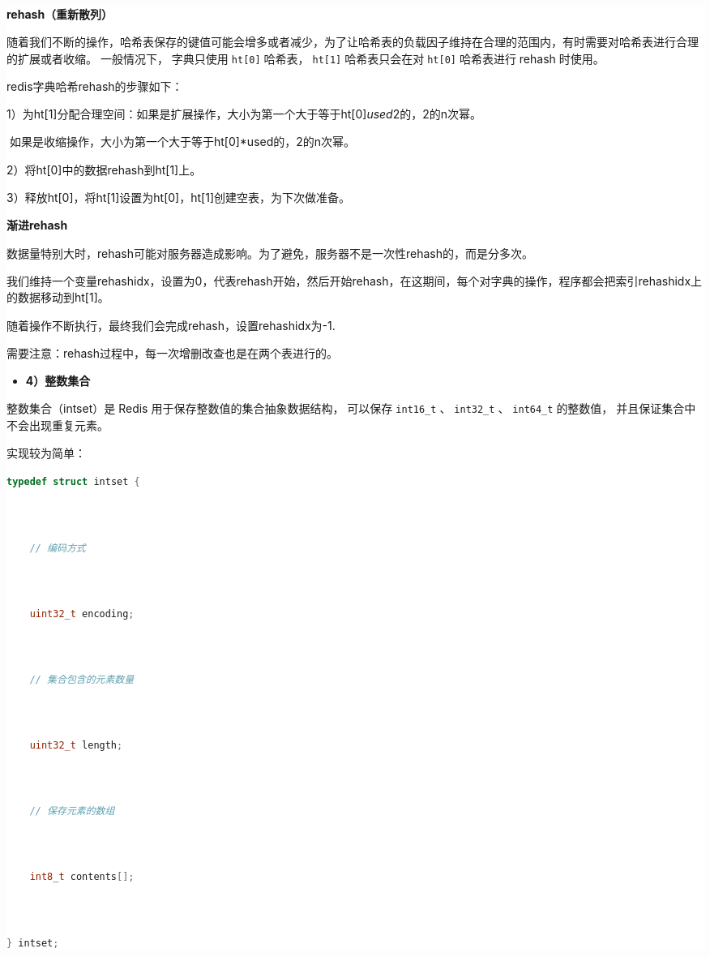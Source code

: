   **rehash（重新散列）**

随着我们不断的操作，哈希表保存的键值可能会增多或者减少，为了让哈希表的负载因子维持在合理的范围内，有时需要对哈希表进行合理的扩展或者收缩。 一般情况下， 字典只使用 `ht[0]` 哈希表， `ht[1]` 哈希表只会在对 `ht[0]` 哈希表进行 rehash 时使用。

redis字典哈希rehash的步骤如下：

1）为ht[1]分配合理空间：如果是扩展操作，大小为第一个大于等于ht[0]*used*2的，2的n次幂。

​                      如果是收缩操作，大小为第一个大于等于ht[0]*used的，2的n次幂。

2）将ht[0]中的数据rehash到ht[1]上。

3）释放ht[0]，将ht[1]设置为ht[0]，ht[1]创建空表，为下次做准备。

  **渐进rehash**

数据量特别大时，rehash可能对服务器造成影响。为了避免，服务器不是一次性rehash的，而是分多次。

我们维持一个变量rehashidx，设置为0，代表rehash开始，然后开始rehash，在这期间，每个对字典的操作，程序都会把索引rehashidx上的数据移动到ht[1]。

随着操作不断执行，最终我们会完成rehash，设置rehashidx为-1.

需要注意：rehash过程中，每一次增删改查也是在两个表进行的。

- **4）整数集合**

整数集合（intset）是 Redis 用于保存整数值的集合抽象数据结构， 可以保存 `int16_t` 、 `int32_t` 、 `int64_t` 的整数值， 并且保证集合中不会出现重复元素。

实现较为简单：

```cpp
typedef struct intset {



    // 编码方式



    uint32_t encoding;



    // 集合包含的元素数量



    uint32_t length;



    // 保存元素的数组



    int8_t contents[];



} intset;
```
